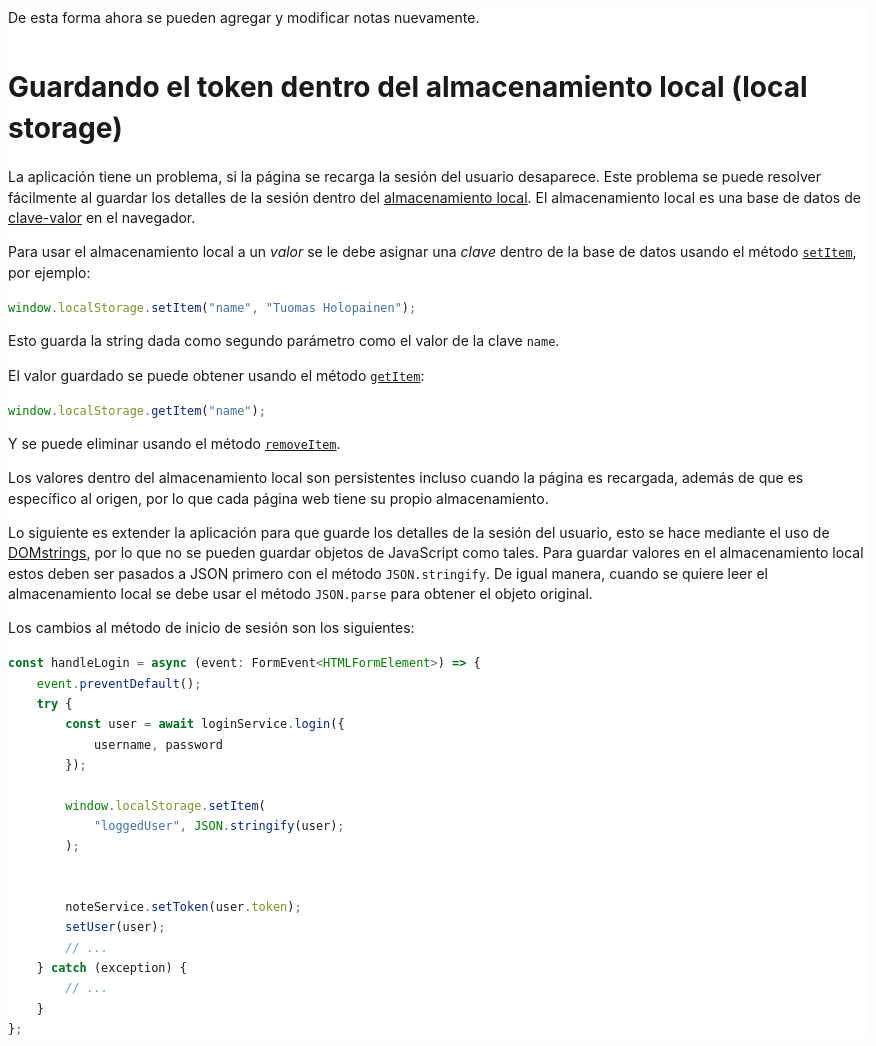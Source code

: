 De esta forma ahora se pueden agregar y modificar notas nuevamente.

# Guardando el token dentro del almacenamiento local (local storage)

La aplicación tiene un problema, si la página se recarga la sesión del usuario desaparece. Este problema se puede resolver fácilmente al guardar los detalles de la sesión dentro del [almacenamiento local](https://developer.mozilla.org/en-US/docs/Web/API/Storage). El almacenamiento local es una base de datos de [clave-valor](https://en.wikipedia.org/wiki/Key-**value_database**) en el navegador.

Para usar el almacenamiento local a un *valor* se le debe asignar una  *clave* dentro de la base de datos usando el método [`setItem`](https://developer.mozilla.org/en-US/docs/Web/API/Storage/setItem), por ejemplo:

```ts
window.localStorage.setItem("name", "Tuomas Holopainen");
```

Esto guarda la string dada como segundo parámetro como el valor de la clave `name`.

El valor guardado se puede obtener usando el método [`getItem`](https://developer.mozilla.org/en-US/docs/Web/API/Storage/getItem):

```ts
window.localStorage.getItem("name");
```

Y se puede eliminar usando el método [`removeItem`](https://developer.mozilla.org/en-US/docs/Web/API/Storage/removeItem).

Los valores dentro del almacenamiento local son persistentes incluso cuando la página es recargada, además de que es específico al origen, por lo que cada página web tiene su propio almacenamiento.

Lo siguiente es extender la aplicación para que guarde los detalles de la sesión del usuario, esto se hace mediante el uso de [DOMstrings](https://docs.w3cub.com/dom/domstring), por lo que no se pueden guardar objetos de JavaScript como tales. Para guardar valores en el almacenamiento local estos deben ser pasados a JSON primero con el método `JSON.stringify`. De igual manera, cuando se quiere leer el almacenamiento local se debe usar el método `JSON.parse` para obtener el objeto original.

Los cambios al método de inicio de sesión son los siguientes:

```ts
const handleLogin = async (event: FormEvent<HTMLFormElement>) => {
	event.preventDefault();
	try {
		const user = await loginService.login({
			username, password
		});

		window.localStorage.setItem(
			"loggedUser", JSON.stringify(user);
		);


		noteService.setToken(user.token);
		setUser(user);
		// ...
	} catch (exception) {
		// ...
	}
};
```
